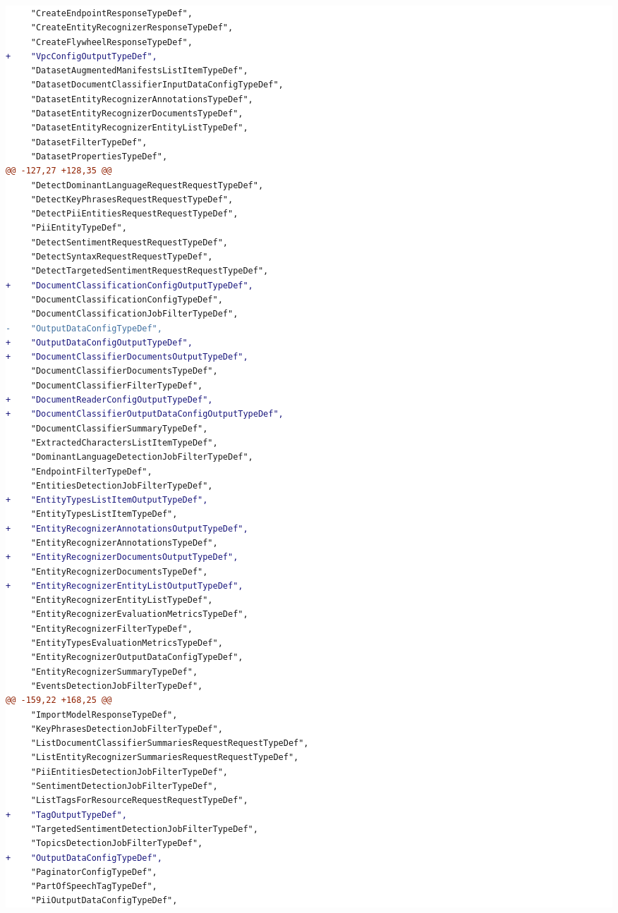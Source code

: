 ```diff
     "CreateEndpointResponseTypeDef",
     "CreateEntityRecognizerResponseTypeDef",
     "CreateFlywheelResponseTypeDef",
+    "VpcConfigOutputTypeDef",
     "DatasetAugmentedManifestsListItemTypeDef",
     "DatasetDocumentClassifierInputDataConfigTypeDef",
     "DatasetEntityRecognizerAnnotationsTypeDef",
     "DatasetEntityRecognizerDocumentsTypeDef",
     "DatasetEntityRecognizerEntityListTypeDef",
     "DatasetFilterTypeDef",
     "DatasetPropertiesTypeDef",
@@ -127,27 +128,35 @@
     "DetectDominantLanguageRequestRequestTypeDef",
     "DetectKeyPhrasesRequestRequestTypeDef",
     "DetectPiiEntitiesRequestRequestTypeDef",
     "PiiEntityTypeDef",
     "DetectSentimentRequestRequestTypeDef",
     "DetectSyntaxRequestRequestTypeDef",
     "DetectTargetedSentimentRequestRequestTypeDef",
+    "DocumentClassificationConfigOutputTypeDef",
     "DocumentClassificationConfigTypeDef",
     "DocumentClassificationJobFilterTypeDef",
-    "OutputDataConfigTypeDef",
+    "OutputDataConfigOutputTypeDef",
+    "DocumentClassifierDocumentsOutputTypeDef",
     "DocumentClassifierDocumentsTypeDef",
     "DocumentClassifierFilterTypeDef",
+    "DocumentReaderConfigOutputTypeDef",
+    "DocumentClassifierOutputDataConfigOutputTypeDef",
     "DocumentClassifierSummaryTypeDef",
     "ExtractedCharactersListItemTypeDef",
     "DominantLanguageDetectionJobFilterTypeDef",
     "EndpointFilterTypeDef",
     "EntitiesDetectionJobFilterTypeDef",
+    "EntityTypesListItemOutputTypeDef",
     "EntityTypesListItemTypeDef",
+    "EntityRecognizerAnnotationsOutputTypeDef",
     "EntityRecognizerAnnotationsTypeDef",
+    "EntityRecognizerDocumentsOutputTypeDef",
     "EntityRecognizerDocumentsTypeDef",
+    "EntityRecognizerEntityListOutputTypeDef",
     "EntityRecognizerEntityListTypeDef",
     "EntityRecognizerEvaluationMetricsTypeDef",
     "EntityRecognizerFilterTypeDef",
     "EntityTypesEvaluationMetricsTypeDef",
     "EntityRecognizerOutputDataConfigTypeDef",
     "EntityRecognizerSummaryTypeDef",
     "EventsDetectionJobFilterTypeDef",
@@ -159,22 +168,25 @@
     "ImportModelResponseTypeDef",
     "KeyPhrasesDetectionJobFilterTypeDef",
     "ListDocumentClassifierSummariesRequestRequestTypeDef",
     "ListEntityRecognizerSummariesRequestRequestTypeDef",
     "PiiEntitiesDetectionJobFilterTypeDef",
     "SentimentDetectionJobFilterTypeDef",
     "ListTagsForResourceRequestRequestTypeDef",
+    "TagOutputTypeDef",
     "TargetedSentimentDetectionJobFilterTypeDef",
     "TopicsDetectionJobFilterTypeDef",
+    "OutputDataConfigTypeDef",
     "PaginatorConfigTypeDef",
     "PartOfSpeechTagTypeDef",
     "PiiOutputDataConfigTypeDef",
```
